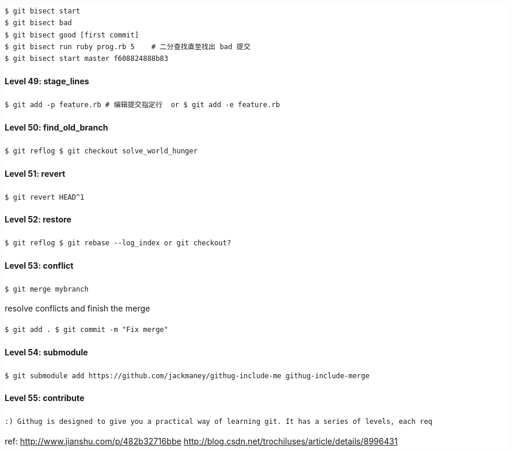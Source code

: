```
$ git bisect start
$ git bisect bad
$ git bisect good [first commit]
$ git bisect run ruby prog.rb 5    # 二分查找直至找出 bad 提交 
$ git bisect start master f608824888b83
```

#### Level 49: stage_lines 
`
$ git add -p feature.rb # 编辑提交指定行 
or
$ git add -e feature.rb
`

#### Level 50: find_old_branch 

`
$ git reflog
$ git checkout solve_world_hunger
`

#### Level 51: revert 
`
$ git revert HEAD^1
`

#### Level 52: restore 
`
$ git reflog
$ git rebase --log_index
or git checkout?
`

#### Level 53: conflict 

`
$ git merge mybranch
`

resolve conflicts and finish the merge

`
$ git add .
$ git commit -m "Fix merge"
`

#### Level 54: submodule 
`
$ git submodule add https://github.com/jackmaney/githug-include-me githug-include-merge
`

#### Level 55: contribute 
`
:)
Githug is designed to give you a practical way of learning git. It has a series of levels, each req
`

ref:
<http://www.jianshu.com/p/482b32716bbe>
<http://blog.csdn.net/trochiluses/article/details/8996431>
